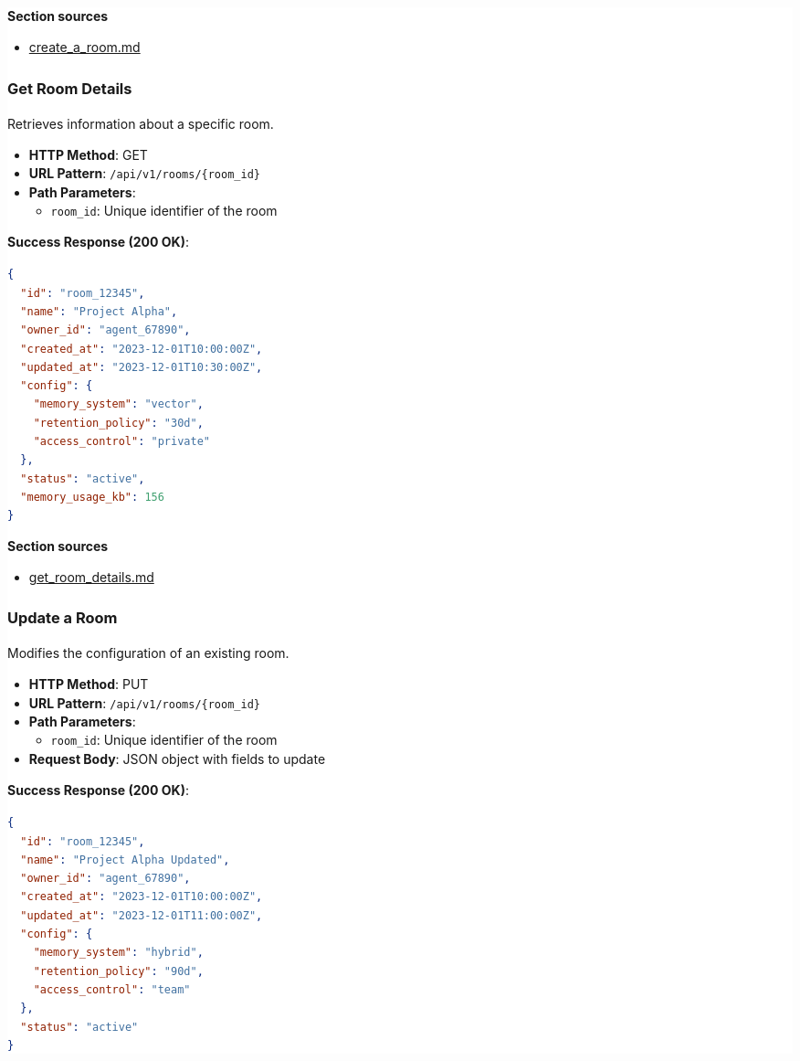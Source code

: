 **Section sources**
- [create_a_room.md](file://elizaos/API%20Reference/Memory/Create%20a%20room.md)

### Get Room Details
Retrieves information about a specific room.

- **HTTP Method**: GET
- **URL Pattern**: `/api/v1/rooms/{room_id}`
- **Path Parameters**:
  - `room_id`: Unique identifier of the room

**Success Response (200 OK)**:
```json
{
  "id": "room_12345",
  "name": "Project Alpha",
  "owner_id": "agent_67890",
  "created_at": "2023-12-01T10:00:00Z",
  "updated_at": "2023-12-01T10:30:00Z",
  "config": {
    "memory_system": "vector",
    "retention_policy": "30d",
    "access_control": "private"
  },
  "status": "active",
  "memory_usage_kb": 156
}
```

**Section sources**
- [get_room_details.md](file://elizaos/API%20Reference/Memory/Get%20room%20details.md)

### Update a Room
Modifies the configuration of an existing room.

- **HTTP Method**: PUT
- **URL Pattern**: `/api/v1/rooms/{room_id}`
- **Path Parameters**:
  - `room_id`: Unique identifier of the room
- **Request Body**: JSON object with fields to update

**Success Response (200 OK)**:
```json
{
  "id": "room_12345",
  "name": "Project Alpha Updated",
  "owner_id": "agent_67890",
  "created_at": "2023-12-01T10:00:00Z",
  "updated_at": "2023-12-01T11:00:00Z",
  "config": {
    "memory_system": "hybrid",
    "retention_policy": "90d",
    "access_control": "team"
  },
  "status": "active"
}
```
